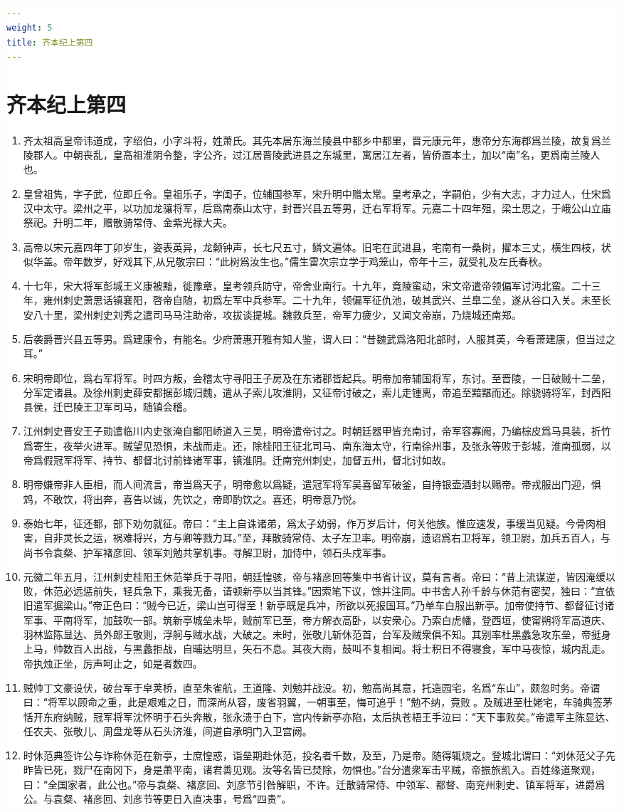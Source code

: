 ```yaml
---
weight: 5
title: 齐本纪上第四
---
```


# 齐本纪上第四

1. <span id="齐本纪上第四-1"></span>
齐太祖高皇帝讳道成，字绍伯，小字斗将，姓萧氏。其先本居东海兰陵县中都乡中都里，晋元康元年，惠帝分东海郡爲兰陵，故复爲兰陵郡人。中朝丧乱，皇高祖淮阴令整，字公齐，过江居晋陵武进县之东城里，寓居江左者，皆侨置本土，加以“南”名，更爲南兰陵人也。

2. <span id="齐本纪上第四-2"></span>
皇曾祖隽，字子武，位即丘令。皇祖乐子，字闺子，位辅国参军，宋升明中赠太常。皇考承之，字嗣伯，少有大志，才力过人，仕宋爲汉中太守。梁州之平，以功加龙骧将军，后爲南泰山太守，封晋兴县五等男，迁右军将军。元嘉二十四年殂，梁土思之，于峨公山立庙祭祀。升明二年，赠散骑常侍、金紫光禄大夫。

3. <span id="齐本纪上第四-3"></span>
高帝以宋元嘉四年丁卯岁生，姿表英异，龙颡钟声，长七尺五寸，鳞文遍体。旧宅在武进县，宅南有一桑树，擢本三丈，横生四枝，状似华盖。帝年数岁，好戏其下,从兄敬宗曰：“此树爲汝生也。”儒生雷次宗立学于鸡笼山，帝年十三，就受礼及左氏春秋。

4. <span id="齐本纪上第四-4"></span>
十七年，宋大将军彭城王义康被黜，徙豫章，皇考领兵防守，帝舍业南行。十九年，竟陵蛮动，宋文帝遣帝领偏军讨沔北蛮。二十三年，雍州刺史萧思话镇襄阳，啓帝自随，初爲左军中兵参军。二十九年，领偏军征仇池，破其武兴、兰臯二垒，遂从谷口入关。未至长安八十里，梁州刺史刘秀之遣司马马注助帝，攻拔谈提城。魏救兵至，帝军力疲少，又闻文帝崩，乃烧城还南郑。

5. <span id="齐本纪上第四-5"></span>
后袭爵晋兴县五等男。爲建康令，有能名。少府萧惠开雅有知人鉴，谓人曰：“昔魏武爲洛阳北部时，人服其英，今看萧建康，但当过之耳。”

6. <span id="齐本纪上第四-6"></span>
宋明帝即位，爲右军将军。时四方叛，会稽太守寻阳王子房及在东诸郡皆起兵。明帝加帝辅国将军，东讨。至晋陵，一日破贼十二垒，分军定诸县。及徐州刺史薛安都据彭城归魏，遣从子索儿攻淮阴，又征帝讨破之，索儿走锺离，帝追至黯黮而还。除骁骑将军，封西阳县侯，迁巴陵王卫军司马，随镇会稽。

7. <span id="齐本纪上第四-7"></span>
江州刺史晋安王子勋遣临川内史张淹自鄱阳峤道入三吴，明帝遣帝讨之。时朝廷器甲皆充南讨，帝军容寡阙，乃编棕皮爲马具装，折竹爲寄生，夜举火进军。贼望见恐惧，未战而走。还，除桂阳王征北司马、南东海太守，行南徐州事，及张永等败于彭城，淮南孤弱，以帝爲假冠军将军、持节、都督北讨前锋诸军事，镇淮阴。迁南兖州刺史，加督五州，督北讨如故。

8. <span id="齐本纪上第四-8"></span>
明帝嫌帝非人臣相，而人间流言，帝当爲天子，明帝愈以爲疑，遣冠军将军吴喜留军破釜，自持银壶酒封以赐帝。帝戎服出门迎，惧鸩，不敢饮，将出奔，喜告以诚，先饮之，帝即酌饮之。喜还，明帝意乃悦。

9. <span id="齐本纪上第四-9"></span>
泰始七年，征还都，部下劝勿就征。帝曰：“主上自诛诸弟，爲太子幼弱，作万岁后计，何关他族。惟应速发，事缓当见疑。今骨肉相害，自非灵长之运，祸难将兴，方与卿等戮力耳。”至，拜散骑常侍、太子左卫率。明帝崩，遗诏爲右卫将军，领卫尉，加兵五百人，与尚书令袁粲、护军褚彦回、领军刘勉共掌机事。寻解卫尉，加侍中，领石头戍军事。

10. <span id="齐本纪上第四-10"></span>
元徽二年五月，江州刺史桂阳王休范举兵于寻阳，朝廷惶骇，帝与褚彦回等集中书省计议，莫有言者。帝曰：“昔上流谋逆，皆因淹缓以败，休范必远惩前失，轻兵急下，乘我无备，请顿新亭以当其锋。”因索笔下议，馀并注同。中书舍人孙千龄与休范有密契，独曰：“宜依旧遣军据梁山。”帝正色曰：“贼今已近，梁山岂可得至！新亭既是兵冲，所欲以死报国耳。”乃单车白服出新亭。加帝使持节、都督征讨诸军事、平南将军，加鼓吹一部。筑新亭城垒未毕，贼前军已至，帝方解衣高卧，以安衆心。乃索白虎幡，登西垣，使甯朔将军高道庆、羽林监陈显达、员外郎王敬则，浮舸与贼水战，大破之。未时，张敬儿斩休范首，台军及贼衆俱不知。其别率杜黑蠡急攻东垒，帝挺身上马，帅数百人出战，与黑蠡拒战，自晡达明旦，矢石不息。其夜大雨，鼓叫不复相闻。将士积日不得寝食，军中马夜惊，城内乱走。帝执烛正坐，厉声呵止之，如是者数四。

11. <span id="齐本纪上第四-11"></span>
贼帅丁文豪设伏，破台军于皁荚桥，直至朱雀航，王道隆、刘勉并战没。初，勉高尚其意，托造园宅，名爲“东山”，颇忽时务。帝谓曰：“将军以顾命之重，此是艰难之日，而深尚从容，废省羽翼，一朝事至，悔可追乎！”勉不纳，竟败 。及贼进至杜姥宅，车骑典签茅恬开东府纳贼，冠军将军沈怀明于石头奔散，张永溃于白下，宫内传新亭亦陷，太后执苍梧王手泣曰：“天下事败矣。”帝遣军主陈显达、任农夫、张敬儿、周盘龙等从石头济淮，间道自承明门入卫宫阙。

12. <span id="齐本纪上第四-12"></span>
时休范典签许公与诈称休范在新亭，士庶惶惑，诣垒期赴休范，投名者千数，及至，乃是帝。随得辄烧之。登城北谓曰：“刘休范父子先昨皆已死，戮尸在南冈下，身是萧平南，诸君善见观。汝等名皆已焚除，勿惧也。”台分遣衆军击平贼，帝振旅凯入。百姓缘道聚观，曰：“全国家者，此公也。”帝与袁粲、褚彦回、刘彦节引咎解职，不许。迁散骑常侍、中领军、都督、南兖州刺史、镇军将军，进爵爲公。与袁粲、褚彦回、刘彦节等更日入直决事，号爲“四贵”。
